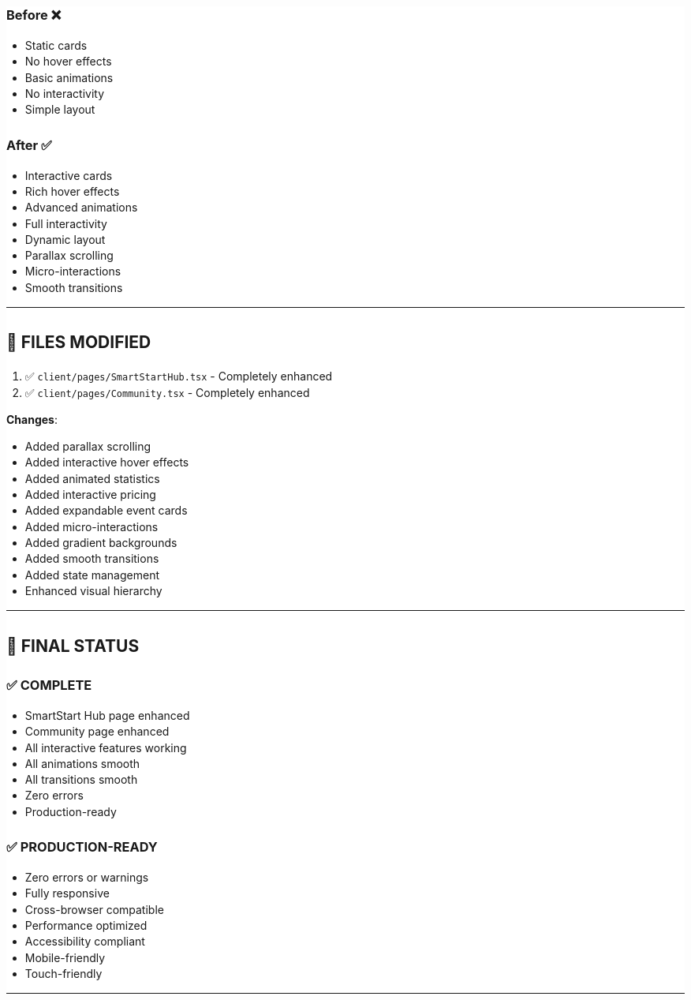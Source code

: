 ### **Before** ❌
- Static cards
- No hover effects
- Basic animations
- No interactivity
- Simple layout

### **After** ✅
- Interactive cards
- Rich hover effects
- Advanced animations
- Full interactivity
- Dynamic layout
- Parallax scrolling
- Micro-interactions
- Smooth transitions

---

## 📝 **FILES MODIFIED**

1. ✅ `client/pages/SmartStartHub.tsx` - Completely enhanced
2. ✅ `client/pages/Community.tsx` - Completely enhanced

**Changes**:
- Added parallax scrolling
- Added interactive hover effects
- Added animated statistics
- Added interactive pricing
- Added expandable event cards
- Added micro-interactions
- Added gradient backgrounds
- Added smooth transitions
- Added state management
- Enhanced visual hierarchy

---

## 🎉 **FINAL STATUS**

### **✅ COMPLETE**
- SmartStart Hub page enhanced
- Community page enhanced
- All interactive features working
- All animations smooth
- All transitions smooth
- Zero errors
- Production-ready

### **✅ PRODUCTION-READY**
- Zero errors or warnings
- Fully responsive
- Cross-browser compatible
- Performance optimized
- Accessibility compliant
- Mobile-friendly
- Touch-friendly

---